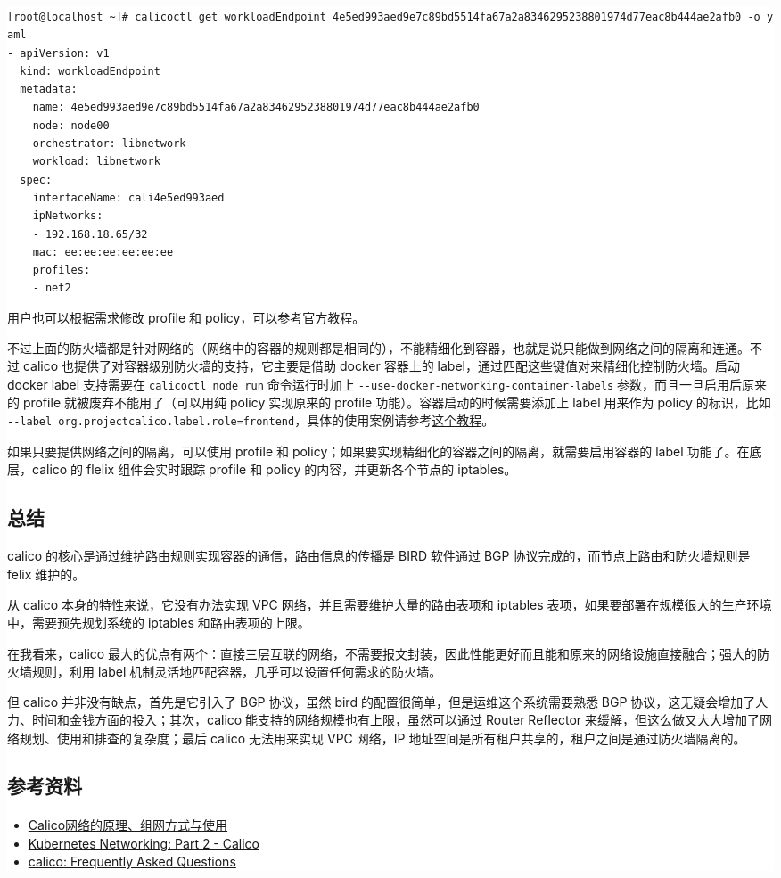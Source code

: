 ```
[root@localhost ~]# calicoctl get workloadEndpoint 4e5ed993aed9e7c89bd5514fa67a2a8346295238801974d77eac8b444ae2afb0 -o yaml
- apiVersion: v1
  kind: workloadEndpoint
  metadata:
    name: 4e5ed993aed9e7c89bd5514fa67a2a8346295238801974d77eac8b444ae2afb0
    node: node00
    orchestrator: libnetwork
    workload: libnetwork
  spec:
    interfaceName: cali4e5ed993aed
    ipNetworks:
    - 192.168.18.65/32
    mac: ee:ee:ee:ee:ee:ee
    profiles:
    - net2
```

用户也可以根据需求修改 profile 和 policy，可以参考[官方教程](https://docs.projectcalico.org/v2.6/getting-started/docker/tutorials/security-using-calico-profiles-and-policy)。

不过上面的防火墙都是针对网络的（网络中的容器的规则都是相同的），不能精细化到容器，也就是说只能做到网络之间的隔离和连通。不过 calico 也提供了对容器级别防火墙的支持，它主要是借助 docker 容器上的 label，通过匹配这些键值对来精细化控制防火墙。启动 docker label 支持需要在 `calicoctl node run` 命令运行时加上 `--use-docker-networking-container-labels` 参数，而且一旦启用后原来的 profile 就被废弃不能用了（可以用纯 policy 实现原来的 profile 功能）。容器启动的时候需要添加上 label 用来作为 policy 的标识，比如 `--label org.projectcalico.label.role=frontend`，具体的使用案例请参考[这个教程](https://docs.projectcalico.org/v2.6/getting-started/docker/tutorials/security-using-docker-labels-and-calico-policy)。

如果只要提供网络之间的隔离，可以使用 profile 和 policy；如果要实现精细化的容器之间的隔离，就需要启用容器的 label 功能了。在底层，calico 的 flelix 组件会实时跟踪 profile 和 policy 的内容，并更新各个节点的 iptables。

## 总结

calico 的核心是通过维护路由规则实现容器的通信，路由信息的传播是 BIRD 软件通过 BGP 协议完成的，而节点上路由和防火墙规则是 felix 维护的。

从 calico 本身的特性来说，它没有办法实现 VPC 网络，并且需要维护大量的路由表项和 iptables 表项，如果要部署在规模很大的生产环境中，需要预先规划系统的 iptables 和路由表项的上限。

在我看来，calico 最大的优点有两个：直接三层互联的网络，不需要报文封装，因此性能更好而且能和原来的网络设施直接融合；强大的防火墙规则，利用 label 机制灵活地匹配容器，几乎可以设置任何需求的防火墙。

但 calico 并非没有缺点，首先是它引入了 BGP 协议，虽然 bird 的配置很简单，但是运维这个系统需要熟悉 BGP 协议，这无疑会增加了人力、时间和金钱方面的投入；其次，calico 能支持的网络规模也有上限，虽然可以通过 Router Reflector 来缓解，但这么做又大大增加了网络规划、使用和排查的复杂度；最后 calico 无法用来实现 VPC 网络，IP 地址空间是所有租户共享的，租户之间是通过防火墙隔离的。

## 参考资料

* [Calico网络的原理、组网方式与使用](http://www.lijiaocn.com/%E9%A1%B9%E7%9B%AE/2017/04/11/calico-usage.html)
* [Kubernetes Networking: Part 2 - Calico](http://leebriggs.co.uk/blog/2017/02/18/kubernetes-networking-calico.html)
* [calico: Frequently Asked Questions](https://docs.projectcalico.org/v2.6/usage/troubleshooting/faq)

